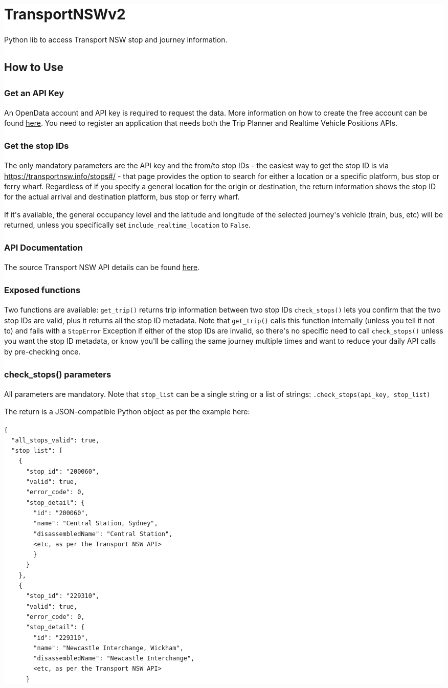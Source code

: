 # TransportNSWv2
Python lib to access Transport NSW stop and journey information.

## How to Use

### Get an API Key
An OpenData account and API key is required to request the data. More information on how to create the free account can be found [here](https://opendata.transport.nsw.gov.au/user-guide).  You need to register an application that needs both the Trip Planner and Realtime Vehicle Positions APIs.

### Get the stop IDs
The only mandatory parameters are the API key and the from/to stop IDs - the easiest way to get the stop ID is via https://transportnsw.info/stops#/ - that page provides the option to search for either a location or a specific platform, bus stop or ferry wharf.  Regardless of if you specify a general location for the origin or destination, the return information shows the stop ID for the actual arrival and destination platform, bus stop or ferry wharf.

If it's available, the general occupancy level and the latitude and longitude of the selected journey's vehicle (train, bus, etc) will be returned, unless you specifically set ```include_realtime_location``` to ```False```.

### API Documentation
The source Transport NSW API details can be found [here](https://opendata.transport.nsw.gov.au/sites/default/files/2023-08/Trip%20Planner%20API%20manual-opendataproduction%20v3.2.pdf).

### Exposed functions
Two functions are available:
```get_trip()``` returns trip information between two stop IDs
```check_stops()``` lets you confirm that the two stop IDs are valid, plus it returns all the stop ID metadata.  Note that ```get_trip()``` calls this function internally (unless you tell it not to) and fails with a ```StopError``` Exception if either of the stop IDs are invalid, so there's no specific need to call ```check_stops()``` unless you want the stop ID metadata, or know you'll be calling the same journey multiple times and want to reduce your daily API calls by pre-checking once.

### check_stops() parameters
All parameters are mandatory.  Note that ```stop_list``` can be a single string or a list of strings:
```.check_stops(api_key, stop_list)```

The return is a JSON-compatible Python object as per the example here:
```
{
  "all_stops_valid": true,
  "stop_list": [
    {
      "stop_id": "200060",
      "valid": true,
      "error_code": 0,
      "stop_detail": {
        "id": "200060",
        "name": "Central Station, Sydney",
        "disassembledName": "Central Station",
        <etc, as per the Transport NSW API>
        }
      }
    },
    {
      "stop_id": "229310",
      "valid": true,
      "error_code": 0,
      "stop_detail": {
        "id": "229310",
        "name": "Newcastle Interchange, Wickham",
        "disassembledName": "Newcastle Interchange",
        <etc, as per the Transport NSW API>
      }